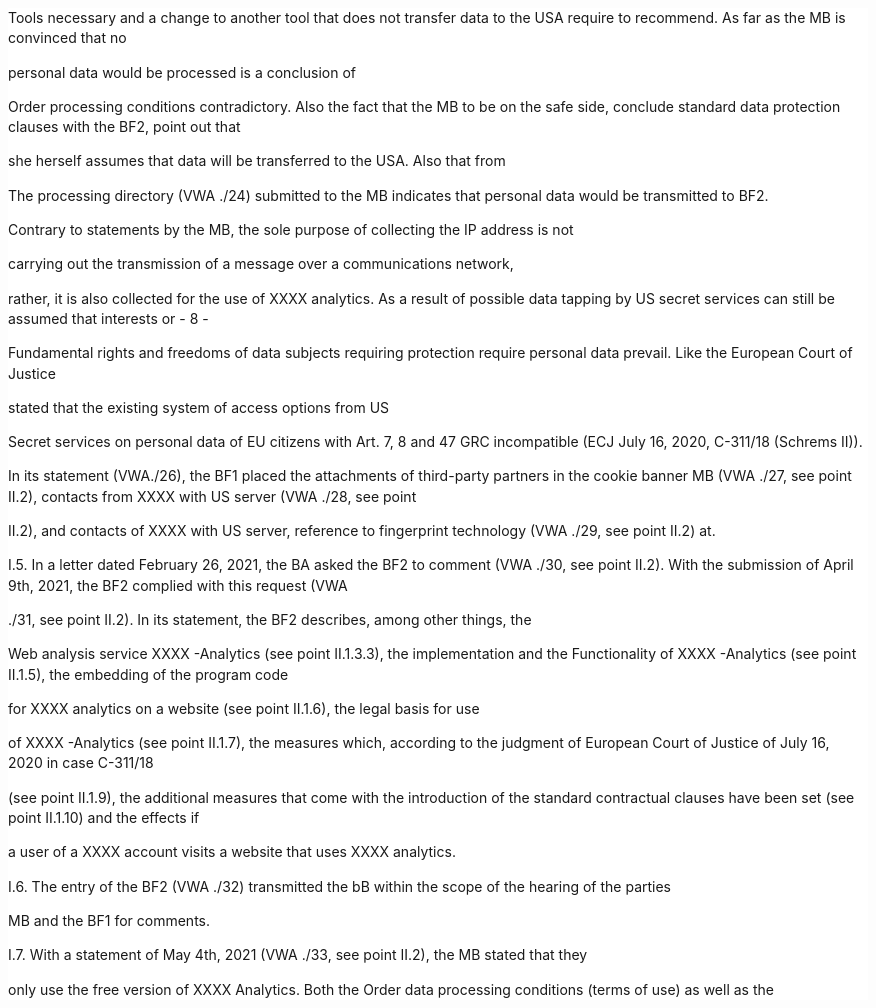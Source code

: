 Tools necessary and a change to another tool that does not transfer data to the
USA require to recommend. As far as the MB is convinced that no

personal data would be processed is a conclusion of

Order processing conditions contradictory. Also the fact that the MB
to be on the safe side, conclude standard data protection clauses with the BF2, point out that

she herself assumes that data will be transferred to the USA. Also that from

The processing directory (VWA ./24) submitted to the MB indicates that
personal data would be transmitted to BF2.

Contrary to statements by the MB, the sole purpose of collecting the IP address is not

carrying out the transmission of a message over a communications network,

rather, it is also collected for the use of XXXX analytics. As a result of possible
data tapping by US secret services can still be assumed that interests or - 8 -

Fundamental rights and freedoms of data subjects requiring protection
require personal data prevail. Like the European Court of Justice

stated that the existing system of access options from US

Secret services on personal data of EU citizens with Art. 7, 8 and 47 GRC
incompatible (ECJ July 16, 2020, C-311/18 (Schrems II)).

In its statement (VWA./26), the BF1 placed the attachments of third-party partners in the cookie banner
MB (VWA ./27, see point II.2), contacts from XXXX with US server (VWA ./28, see point

II.2), and contacts of XXXX with US server, reference to fingerprint technology (VWA ./29,
see point II.2) at.

I.5. In a letter dated February 26, 2021, the BA asked the BF2 to comment (VWA ./30,
see point II.2). With the submission of April 9th, 2021, the BF2 complied with this request (VWA

./31, see point II.2). In its statement, the BF2 describes, among other things, the

Web analysis service XXXX -Analytics (see point II.1.3.3), the implementation and the
Functionality of XXXX -Analytics (see point II.1.5), the embedding of the program code

for XXXX analytics on a website (see point II.1.6), the legal basis for use

of XXXX -Analytics (see point II.1.7), the measures which, according to the judgment of
European Court of Justice of July 16, 2020 in case C-311/18

(see point II.1.9), the additional measures that come with the introduction of the
standard contractual clauses have been set (see point II.1.10) and the effects if

a user of a XXXX account visits a website that uses XXXX analytics.

I.6. The entry of the BF2 (VWA ./32) transmitted the bB within the scope of the hearing of the parties

MB and the BF1 for comments.

I.7. With a statement of May 4th, 2021 (VWA ./33, see point II.2), the MB stated that they

only use the free version of XXXX Analytics. Both the
Order data processing conditions (terms of use) as well as the
